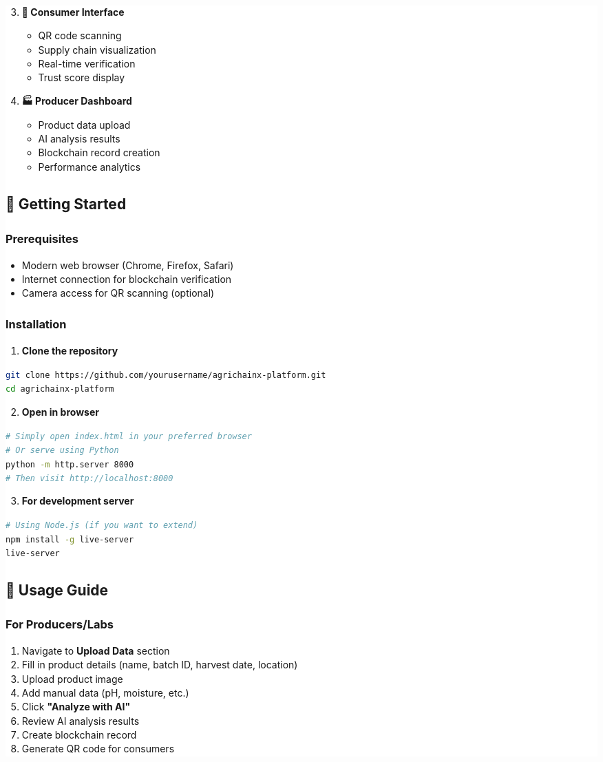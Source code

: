 3. **📱 Consumer Interface**
   - QR code scanning
   - Supply chain visualization
   - Real-time verification
   - Trust score display

4. **🏭 Producer Dashboard**
   - Product data upload
   - AI analysis results
   - Blockchain record creation
   - Performance analytics

## 🚀 Getting Started

### Prerequisites
- Modern web browser (Chrome, Firefox, Safari)
- Internet connection for blockchain verification
- Camera access for QR scanning (optional)

### Installation

1. **Clone the repository**
```bash
git clone https://github.com/yourusername/agrichainx-platform.git
cd agrichainx-platform
```

2. **Open in browser**
```bash
# Simply open index.html in your preferred browser
# Or serve using Python
python -m http.server 8000
# Then visit http://localhost:8000
```

3. **For development server**
```bash
# Using Node.js (if you want to extend)
npm install -g live-server
live-server
```

## 📱 Usage Guide

### For Producers/Labs
1. Navigate to **Upload Data** section
2. Fill in product details (name, batch ID, harvest date, location)
3. Upload product image
4. Add manual data (pH, moisture, etc.)
5. Click **"Analyze with AI"** 
6. Review AI analysis results
7. Create blockchain record
8. Generate QR code for consumers
